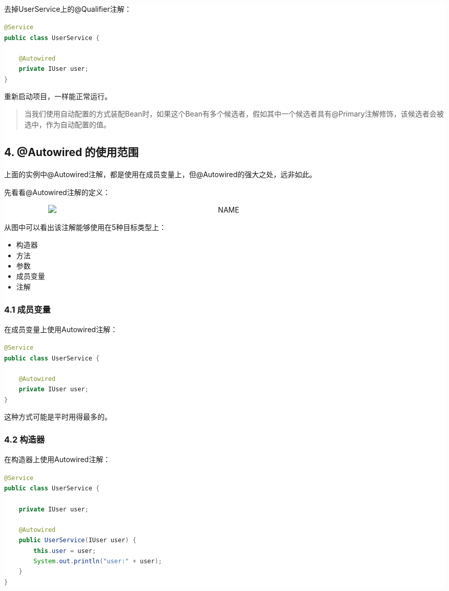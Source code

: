 去掉UserService上的@Qualifier注解：

```java
@Service
public class UserService {

    @Autowired
    private IUser user;
}
```

重新启动项目，一样能正常运行。

> 当我们使用自动配置的方式装配Bean时，如果这个Bean有多个候选者，假如其中一个候选者具有@Primary注解修饰，该候选者会被选中，作为自动配置的值。

## 4. @Autowired 的使用范围

上面的实例中@Autowired注解，都是使用在成员变量上，但@Autowired的强大之处，远非如此。

先看看@Autowired注解的定义：

<div align="center"> <img src="https://infi-img.oss-cn-hangzhou.aliyuncs.com/img/20211016145905.png" style="display:block;width:80%;" alt="NAME" align=center /> </div>

从图中可以看出该注解能够使用在5种目标类型上：

- 构造器
- 方法
- 参数
- 成员变量
- 注解

### 4.1 成员变量

在成员变量上使用Autowired注解：

```java
@Service
public class UserService {

    @Autowired
    private IUser user;
}
```

这种方式可能是平时用得最多的。

### 4.2 构造器

在构造器上使用Autowired注解：

```java
@Service
public class UserService {

    private IUser user;

    @Autowired
    public UserService(IUser user) {
        this.user = user;
        System.out.println("user:" + user);
    }
}
```
